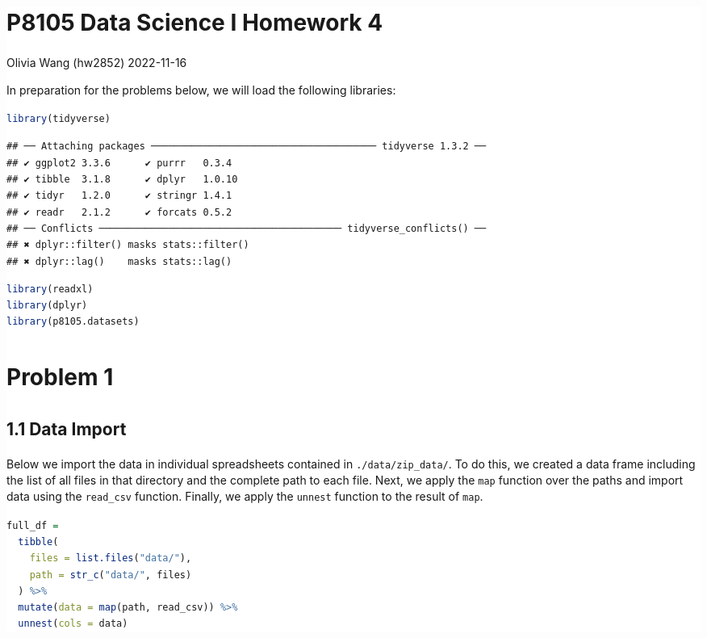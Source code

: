 P8105 Data Science I Homework 4
================
Olivia Wang (hw2852)
2022-11-16

In preparation for the problems below, we will load the following
libraries:

``` r
library(tidyverse)
```

    ## ── Attaching packages ─────────────────────────────────────── tidyverse 1.3.2 ──
    ## ✔ ggplot2 3.3.6      ✔ purrr   0.3.4 
    ## ✔ tibble  3.1.8      ✔ dplyr   1.0.10
    ## ✔ tidyr   1.2.0      ✔ stringr 1.4.1 
    ## ✔ readr   2.1.2      ✔ forcats 0.5.2 
    ## ── Conflicts ────────────────────────────────────────── tidyverse_conflicts() ──
    ## ✖ dplyr::filter() masks stats::filter()
    ## ✖ dplyr::lag()    masks stats::lag()

``` r
library(readxl)
library(dplyr)
library(p8105.datasets)
```

# Problem 1

## 1.1 Data Import

Below we import the data in individual spreadsheets contained in
`./data/zip_data/`. To do this, we created a data frame including the
list of all files in that directory and the complete path to each file.
Next, we apply the `map` function over the paths and import data using
the `read_csv` function. Finally, we apply the `unnest` function to the
result of `map`.

``` r
full_df = 
  tibble(
    files = list.files("data/"),
    path = str_c("data/", files)
  ) %>% 
  mutate(data = map(path, read_csv)) %>% 
  unnest(cols = data)
```
